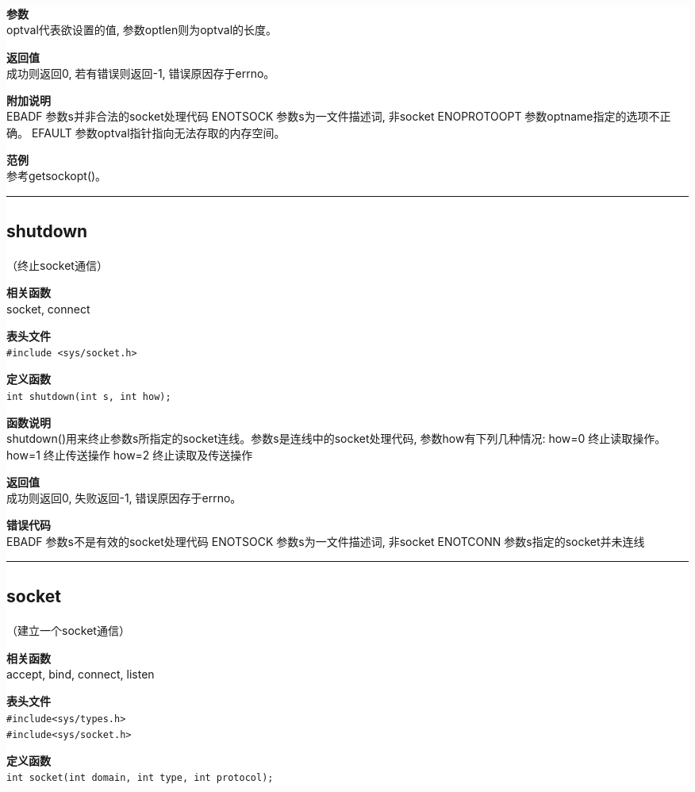 **参数**  
optval代表欲设置的值, 参数optlen则为optval的长度。

**返回值**  
成功则返回0, 若有错误则返回-1, 错误原因存于errno。

**附加说明**  
EBADF 参数s并非合法的socket处理代码
ENOTSOCK 参数s为一文件描述词, 非socket
ENOPROTOOPT 参数optname指定的选项不正确。
EFAULT 参数optval指针指向无法存取的内存空间。

**范例**  
参考getsockopt()。

---

## shutdown
（终止socket通信）

**相关函数**  
socket, connect

**表头文件**  
`#include <sys/socket.h>`

**定义函数**  
`int shutdown(int s, int how);`

**函数说明**  
shutdown()用来终止参数s所指定的socket连线。参数s是连线中的socket处理代码, 参数how有下列几种情况:
how=0 终止读取操作。
how=1 终止传送操作
how=2 终止读取及传送操作

**返回值**  
成功则返回0, 失败返回-1, 错误原因存于errno。

**错误代码**  
EBADF 参数s不是有效的socket处理代码
ENOTSOCK 参数s为一文件描述词, 非socket
ENOTCONN 参数s指定的socket并未连线

---

## socket
（建立一个socket通信）

**相关函数**  
accept, bind, connect, listen

**表头文件**  
`#include<sys/types.h>`  
`#include<sys/socket.h>`

**定义函数**  
`int socket(int domain, int type, int protocol);`
